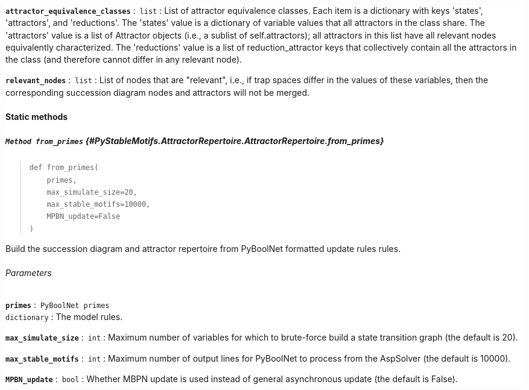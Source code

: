 
**```attractor_equivalence_classes```** :&ensp;<code>list</code>
:   List of attractor equivalence classes. Each item is a dictionary with keys
    'states', 'attractors', and 'reductions'. The 'states' value is a dictionary
    of variable values that all attractors in the class share. The 'attractors'
    value is a list of Attractor objects (i.e., a sublist of self.attractors);
    all attractors in this list have all relevant nodes equivalently characterized.
    The 'reductions' value is a list of reduction_attractor keys that collectively
    contain all the attractors in the class (and therefore cannot differ in any
    relevant node).


**```relevant_nodes```** :&ensp;<code>list</code>
:   List of nodes that are "relevant", i.e., if trap spaces differ in the values
    of these variables, then the corresponding succession diagram nodes and
    attractors will not be merged.








    
#### Static methods


    
##### `Method from_primes` {#PyStableMotifs.AttractorRepertoire.AttractorRepertoire.from_primes}




>     def from_primes(
>         primes,
>         max_simulate_size=20,
>         max_stable_motifs=10000,
>         MPBN_update=False
>     )


Build the succession diagram and attractor repertoire from PyBoolNet
formatted update rules rules.

###### Parameters

**```primes```** :&ensp;<code>PyBoolNet primes dictionary</code>
:   The model rules.


**```max_simulate_size```** :&ensp;<code>int</code>
:   Maximum number of variables for which to brute-force build a state
    transition graph (the default is 20).


**```max_stable_motifs```** :&ensp;<code>int</code>
:   Maximum number of output lines for PyBoolNet to process from the
    AspSolver (the default is 10000).


**```MPBN_update```** :&ensp;<code>bool</code>
:   Whether MBPN update is used instead of general asynchronous update
    (the default is False).
